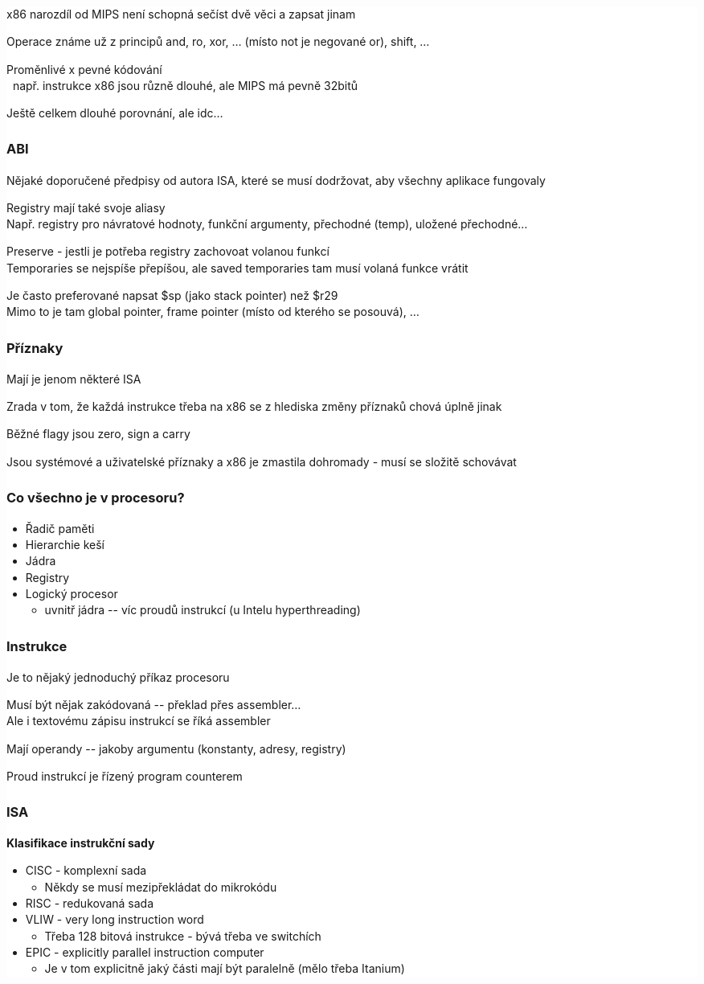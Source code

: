 x86 narozdíl od MIPS není schopná sečíst dvě věci a zapsat jinam

Operace známe už z principů and, ro, xor, … (místo not je negované or), shift, …

Proměnlivé x pevné kódování\
&nbsp; např. instrukce x86 jsou různě dlouhé, ale MIPS má pevně 32bitů

Ještě celkem dlouhé porovnání, ale idc…

### ABI

Nějaké doporučené předpisy od autora ISA, které se musí dodržovat, aby všechny aplikace fungovaly

Registry mají také svoje aliasy \
Např. registry pro návratové hodnoty, funkční argumenty, přechodné (temp), uložené přechodné… 

Preserve - jestli je potřeba registry zachovoat volanou funkcí\
Temporaries se nejspíše přepíšou, ale saved temporaries tam musí volaná funkce vrátit

Je často preferované napsat $sp (jako stack pointer) než $r29 \
Mimo to je tam global pointer, frame pointer (místo od kterého se posouvá), …

### Příznaky

Mají je jenom některé ISA

Zrada v tom, že každá instrukce třeba na x86 se z hlediska změny příznaků chová úplně jinak

Běžné flagy jsou zero, sign a carry

Jsou systémové a uživatelské příznaky a x86 je zmastila dohromady - musí se složitě schovávat

### Co všechno je v procesoru?

* Řadič paměti
* Hierarchie keší
* Jádra
* Registry
* Logický procesor
	* uvnitř jádra -- víc proudů instrukcí (u Intelu hyperthreading)

### Instrukce

Je to nějaký jednoduchý příkaz procesoru

Musí být nějak zakódovaná -- překlad přes assembler…  \
Ale i textovému zápisu instrukcí se říká assembler

Mají operandy -- jakoby argumentu (konstanty, adresy, registry)

Proud instrukcí je řízený program counterem

### ISA

**Klasifikace instrukční sady**

* CISC - komplexní sada
	* Někdy se musí mezipřekládat do mikrokódu	
* RISC - redukovaná sada
* VLIW - very long instruction word
	* Třeba 128 bitová instrukce - bývá třeba ve switchích
* EPIC - explicitly parallel instruction computer 
	* Je v tom explicitně jaký části mají být paralelně (mělo třeba Itanium)
